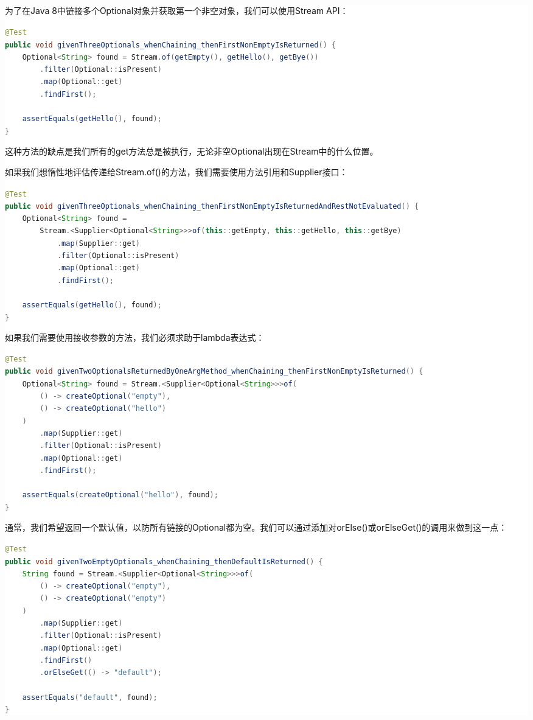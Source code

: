 为了在Java 8中链接多个Optional对象并获取第一个非空对象，我们可以使用Stream API：

```java
@Test
public void givenThreeOptionals_whenChaining_thenFirstNonEmptyIsReturned() {
    Optional<String> found = Stream.of(getEmpty(), getHello(), getBye())
        .filter(Optional::isPresent)
        .map(Optional::get)
        .findFirst();
    
    assertEquals(getHello(), found);
}
```

这种方法的缺点是我们所有的get方法总是被执行，无论非空Optional出现在Stream中的什么位置。

如果我们想惰性地评估传递给Stream.of()的方法，我们需要使用方法引用和Supplier接口：

```java
@Test
public void givenThreeOptionals_whenChaining_thenFirstNonEmptyIsReturnedAndRestNotEvaluated() {
    Optional<String> found =
        Stream.<Supplier<Optional<String>>>of(this::getEmpty, this::getHello, this::getBye)
            .map(Supplier::get)
            .filter(Optional::isPresent)
            .map(Optional::get)
            .findFirst();

    assertEquals(getHello(), found);
}
```

如果我们需要使用接收参数的方法，我们必须求助于lambda表达式：

```java
@Test
public void givenTwoOptionalsReturnedByOneArgMethod_whenChaining_thenFirstNonEmptyIsReturned() {
    Optional<String> found = Stream.<Supplier<Optional<String>>>of(
        () -> createOptional("empty"),
        () -> createOptional("hello")
    )
        .map(Supplier::get)
        .filter(Optional::isPresent)
        .map(Optional::get)
        .findFirst();

    assertEquals(createOptional("hello"), found);
}
```

通常，我们希望返回一个默认值，以防所有链接的Optional都为空。我们可以通过添加对orElse()或orElseGet()的调用来做到这一点：

```java
@Test
public void givenTwoEmptyOptionals_whenChaining_thenDefaultIsReturned() {
    String found = Stream.<Supplier<Optional<String>>>of(
        () -> createOptional("empty"),
        () -> createOptional("empty")
    )
        .map(Supplier::get)
        .filter(Optional::isPresent)
        .map(Optional::get)
        .findFirst()
        .orElseGet(() -> "default");

    assertEquals("default", found);
}
```
